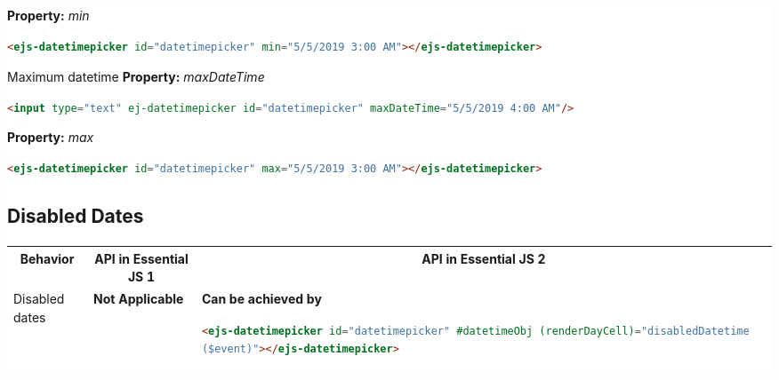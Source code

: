 </td>
<td>
<b>Property:</b> <i>min</i>

```html
<ejs-datetimepicker id="datetimepicker" min="5/5/2019 3:00 AM"></ejs-datetimepicker>
```

</td>
</tr>
<tr>
<td>
Maximum datetime
</td>
<td>
<b>Property:</b> <i>maxDateTime</i>

```html
<input type="text" ej-datetimepicker id="datetimepicker" maxDateTime="5/5/2019 4:00 AM"/>
```

</td>
<td>
<b>Property:</b> <i>max</i>

```html
<ejs-datetimepicker id="datetimepicker" max="5/5/2019 3:00 AM"></ejs-datetimepicker>
```

</td>
</tr>
</thead>
</table>

## Disabled Dates


<table>
<thead>
<tr>
<th>Behavior</th>
<th>API in Essential JS 1</th>
<th>API in Essential JS 2</th>
</tr>
<tr>
<td>
Disabled dates
</td>
<td>
<b>Not Applicable</b>
</td>
<td>
<b>Can be achieved by</b>

```html
<ejs-datetimepicker id="datetimepicker" #datetimeObj (renderDayCell)="disabledDatetime($event)"></ejs-datetimepicker>
```
